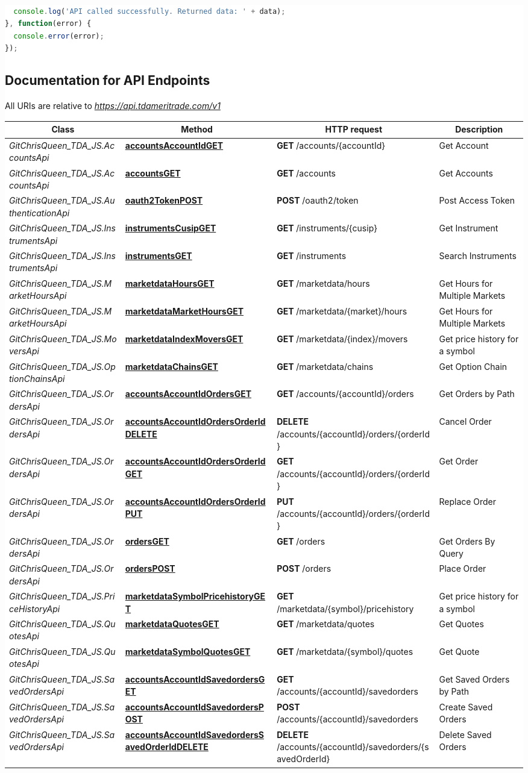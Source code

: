 ```javascript
  console.log('API called successfully. Returned data: ' + data);
}, function(error) {
  console.error(error);
});


```

## Documentation for API Endpoints

All URIs are relative to *https://api.tdameritrade.com/v1*

Class | Method | HTTP request | Description
------------ | ------------- | ------------- | -------------
*GitChrisQueen_TDA_JS.AccountsApi* | [**accountsAccountIdGET**](docs/AccountsApi.md#accountsAccountIdGET) | **GET** /accounts/{accountId} | Get Account
*GitChrisQueen_TDA_JS.AccountsApi* | [**accountsGET**](docs/AccountsApi.md#accountsGET) | **GET** /accounts | Get Accounts
*GitChrisQueen_TDA_JS.AuthenticationApi* | [**oauth2TokenPOST**](docs/AuthenticationApi.md#oauth2TokenPOST) | **POST** /oauth2/token | Post Access Token
*GitChrisQueen_TDA_JS.InstrumentsApi* | [**instrumentsCusipGET**](docs/InstrumentsApi.md#instrumentsCusipGET) | **GET** /instruments/{cusip} | Get Instrument
*GitChrisQueen_TDA_JS.InstrumentsApi* | [**instrumentsGET**](docs/InstrumentsApi.md#instrumentsGET) | **GET** /instruments | Search Instruments
*GitChrisQueen_TDA_JS.MarketHoursApi* | [**marketdataHoursGET**](docs/MarketHoursApi.md#marketdataHoursGET) | **GET** /marketdata/hours | Get Hours for Multiple Markets
*GitChrisQueen_TDA_JS.MarketHoursApi* | [**marketdataMarketHoursGET**](docs/MarketHoursApi.md#marketdataMarketHoursGET) | **GET** /marketdata/{market}/hours | Get Hours for Multiple Markets
*GitChrisQueen_TDA_JS.MoversApi* | [**marketdataIndexMoversGET**](docs/MoversApi.md#marketdataIndexMoversGET) | **GET** /marketdata/{index}/movers | Get price history for a symbol
*GitChrisQueen_TDA_JS.OptionChainsApi* | [**marketdataChainsGET**](docs/OptionChainsApi.md#marketdataChainsGET) | **GET** /marketdata/chains | Get Option Chain
*GitChrisQueen_TDA_JS.OrdersApi* | [**accountsAccountIdOrdersGET**](docs/OrdersApi.md#accountsAccountIdOrdersGET) | **GET** /accounts/{accountId}/orders | Get Orders by Path
*GitChrisQueen_TDA_JS.OrdersApi* | [**accountsAccountIdOrdersOrderIdDELETE**](docs/OrdersApi.md#accountsAccountIdOrdersOrderIdDELETE) | **DELETE** /accounts/{accountId}/orders/{orderId} | Cancel Order
*GitChrisQueen_TDA_JS.OrdersApi* | [**accountsAccountIdOrdersOrderIdGET**](docs/OrdersApi.md#accountsAccountIdOrdersOrderIdGET) | **GET** /accounts/{accountId}/orders/{orderId} | Get Order
*GitChrisQueen_TDA_JS.OrdersApi* | [**accountsAccountIdOrdersOrderIdPUT**](docs/OrdersApi.md#accountsAccountIdOrdersOrderIdPUT) | **PUT** /accounts/{accountId}/orders/{orderId} | Replace Order
*GitChrisQueen_TDA_JS.OrdersApi* | [**ordersGET**](docs/OrdersApi.md#ordersGET) | **GET** /orders | Get Orders By Query
*GitChrisQueen_TDA_JS.OrdersApi* | [**ordersPOST**](docs/OrdersApi.md#ordersPOST) | **POST** /orders | Place Order
*GitChrisQueen_TDA_JS.PriceHistoryApi* | [**marketdataSymbolPricehistoryGET**](docs/PriceHistoryApi.md#marketdataSymbolPricehistoryGET) | **GET** /marketdata/{symbol}/pricehistory | Get price history for a symbol
*GitChrisQueen_TDA_JS.QuotesApi* | [**marketdataQuotesGET**](docs/QuotesApi.md#marketdataQuotesGET) | **GET** /marketdata/quotes | Get Quotes
*GitChrisQueen_TDA_JS.QuotesApi* | [**marketdataSymbolQuotesGET**](docs/QuotesApi.md#marketdataSymbolQuotesGET) | **GET** /marketdata/{symbol}/quotes | Get Quote
*GitChrisQueen_TDA_JS.SavedOrdersApi* | [**accountsAccountIdSavedordersGET**](docs/SavedOrdersApi.md#accountsAccountIdSavedordersGET) | **GET** /accounts/{accountId}/savedorders | Get Saved Orders by Path
*GitChrisQueen_TDA_JS.SavedOrdersApi* | [**accountsAccountIdSavedordersPOST**](docs/SavedOrdersApi.md#accountsAccountIdSavedordersPOST) | **POST** /accounts/{accountId}/savedorders | Create Saved Orders
*GitChrisQueen_TDA_JS.SavedOrdersApi* | [**accountsAccountIdSavedordersSavedOrderIdDELETE**](docs/SavedOrdersApi.md#accountsAccountIdSavedordersSavedOrderIdDELETE) | **DELETE** /accounts/{accountId}/savedorders/{savedOrderId} | Delete Saved Orders